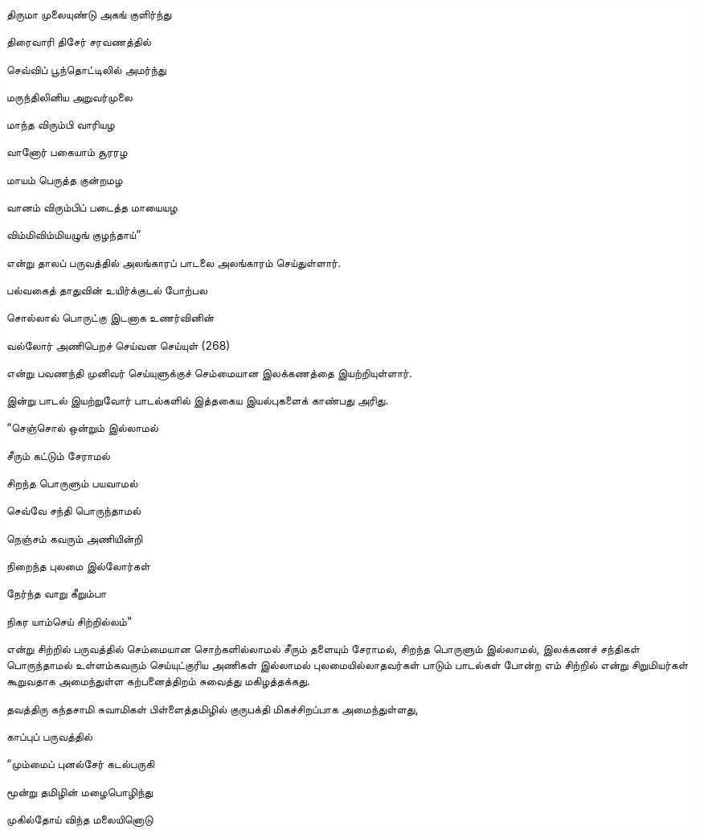 திருமா முலையுண்டு அகங் குளிர்ந்து  

திரைவாரி திசேர் சரவணத்தில்  

செவ்விப் பூந்தொட்டிலில் அமர்ந்து  

மருந்திலினிய அறுவர்முலை  

மாந்த விரும்பி வாரியழ  

வானோர் பகையாம் சூரரழ  

மாயம் பெருத்த குன்றமழ  

வானம் விரும்பிப் படைத்த மாயையழ  

விம்மிவிம்மியழுங் குழந்தாய்”  

என்று தாலப் பருவத்தில் அலங்காரப் பாடலை அலங்காரம் செய்துள்ளார்.  

  

பல்வகைத் தாதுவின் உயிர்க்குடல் போற்பல  

சொல்லால் பொருட்கு இடனாக உணர்வினின்  

வல்லோர் அணிபெறச் செய்வன செய்யுள் (268)  

என்று பவணந்தி முனிவர் செய்யுளுக்குச் செம்மையான இலக்கணத்தை இயற்றியுள்ளார்.  

இன்று பாடல் இயற்றுவோர் பாடல்களில் இத்தகைய இயல்புகளைக் காண்பது அரிது.  

  

“செஞ்சொல் ஒன்றும் இல்லாமல்  

சீரும் கட்டும் சேராமல்  

சிறந்த பொருளும் பயவாமல்  

செவ்வே சந்தி பொருந்தாமல்  

நெஞ்சம் கவரும் அணியின்றி  

நிறைந்த புலமை இல்லோர்கள்  

நேர்ந்த வாறு கீறும்பா  

நிகர யாம்செய் சிற்றில்லம்"  

என்று சிற்றில் பருவத்தில் செம்மையான சொற்களில்லாமல் சீரும் தளையும் சேராமல், சிறந்த பொருளும் இல்லாமல், இலக்கணச் சந்திகள் பொருந்தாமல் உள்ளம்கவரும் செய்யுட்குரிய அணிகள் இல்லாமல் புலமையில்லாதவர்கள் பாடும் பாடல்கள் போன்ற எம் சிற்றில் என்று சிறுமியர்கள் கூறுவதாக அமைந்துள்ள கற்பனைத்திறம் சுவைத்து மகிழத்தக்கது.  

தவத்திரு கந்தசாமி சுவாமிகள் பிள்ளைத்தமிழில் குருபக்தி மிகச்சிறப்பாக அமைந்துள்ளது,  

காப்புப் பருவத்தில்  

  

“மும்மைப் புனல்சேர் கடல்பருகி  

மூன்று தமிழின் மழைபொழிந்து  

முகில்தோய் விந்த மலையினொடு  
